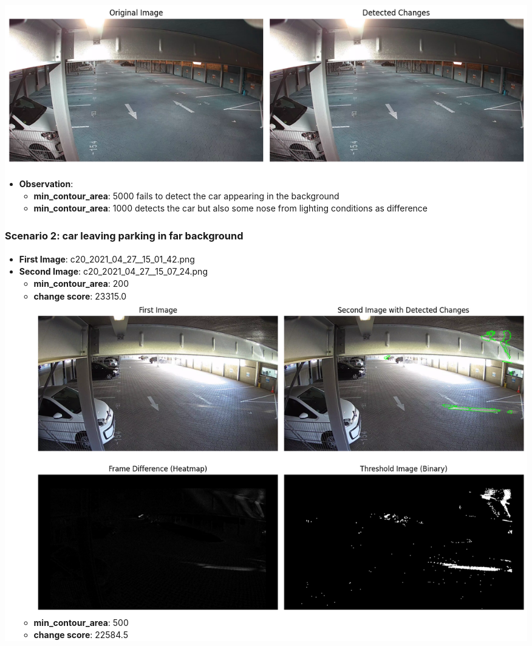 ![Comparison](output/case1-5000.png)
- **Observation**:  
  - **min_contour_area**: 5000 fails to detect the car appearing in the background
  - **min_contour_area**: 1000 detects the car but also some nose from lighting conditions as difference

### **Scenario 2**: car leaving parking in far background
- **First Image**: c20_2021_04_27__15_01_42.png  
- **Second Image**: c20_2021_04_27__15_07_24.png 
   - **min_contour_area**: 200
   - **change score**: 23315.0
![Comparison](output/case2-200.png)
   - **min_contour_area**: 500
   - **change score**: 22584.5